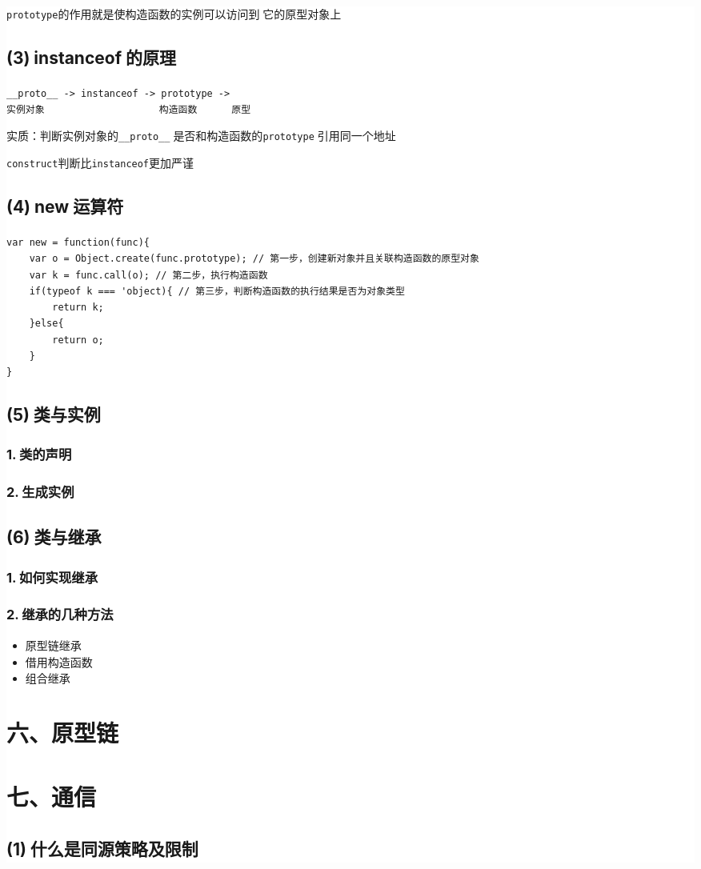 `prototype`的作用就是使构造函数的实例可以访问到 它的原型对象上

## (3) instanceof 的原理

```
__proto__ -> instanceof -> prototype ->
实例对象                    构造函数      原型
```

实质：判断实例对象的`__proto__` 是否和构造函数的`prototype` 引用同一个地址

`construct`判断比`instanceof`更加严谨

## (4) new 运算符

```
var new = function(func){
    var o = Object.create(func.prototype); // 第一步，创建新对象并且关联构造函数的原型对象
    var k = func.call(o); // 第二步，执行构造函数
    if(typeof k === 'object){ // 第三步，判断构造函数的执行结果是否为对象类型
        return k;
    }else{
        return o;
    }
}
```

## (5) 类与实例

### 1. 类的声明

### 2. 生成实例

## (6) 类与继承

### 1. 如何实现继承

### 2. 继承的几种方法

- 原型链继承
- 借用构造函数
- 组合继承

# 六、原型链

# 七、通信

## (1) 什么是同源策略及限制
